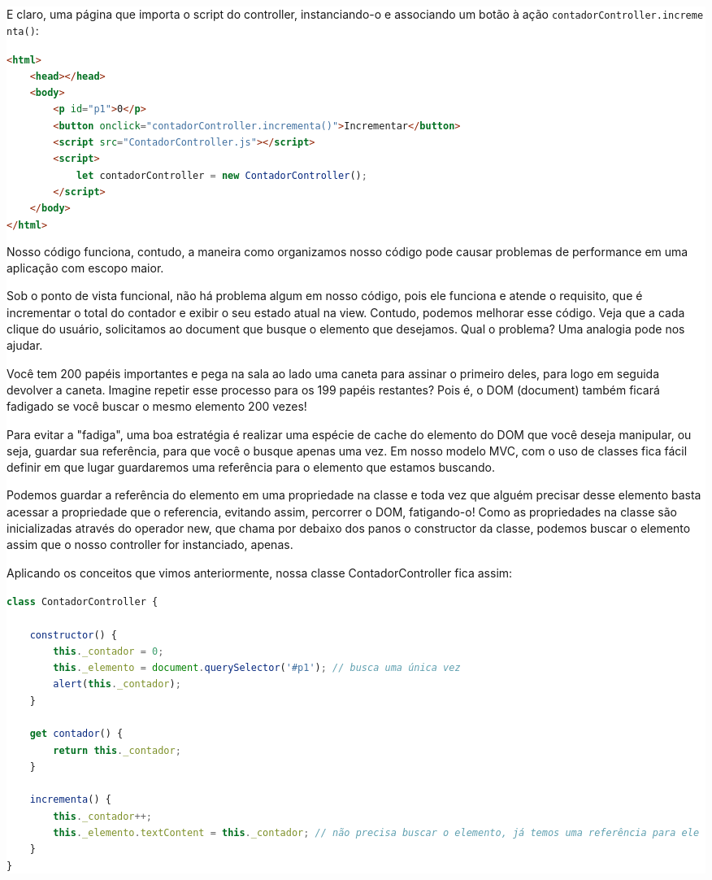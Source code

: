 E claro, uma página que importa o script do controller, instanciando-o e associando um botão à ação `contadorController.incrementa()`:

```html
<html>
    <head></head>
    <body>
        <p id="p1">0</p>
        <button onclick="contadorController.incrementa()">Incrementar</button>
        <script src="ContadorController.js"></script>
        <script>
            let contadorController = new ContadorController();
        </script>
    </body>
</html>
```

Nosso código funciona, contudo, a maneira como organizamos nosso código pode causar problemas de performance em uma aplicação com escopo maior.

Sob o ponto de vista funcional, não há problema algum em nosso código, pois ele funciona e atende o requisito, que é incrementar o total do contador e exibir o seu estado atual na view. Contudo, podemos melhorar esse código. Veja que a cada clique do usuário, solicitamos ao document que busque o elemento que desejamos. Qual o problema? Uma analogia pode nos ajudar.

Você tem 200 papéis importantes e pega na sala ao lado uma caneta para assinar o primeiro deles, para logo em seguida devolver a caneta. Imagine repetir esse processo para os 199 papéis restantes? Pois é, o DOM (document) também ficará fadigado se você buscar o mesmo elemento 200 vezes!

Para evitar a "fadiga", uma boa estratégia é realizar uma espécie de cache do elemento do DOM que você deseja manipular, ou seja, guardar sua referência, para que você o busque apenas uma vez. Em nosso modelo MVC, com o uso de classes fica fácil definir em que lugar guardaremos uma referência para o elemento que estamos buscando.

Podemos guardar a referência do elemento em uma propriedade na classe e toda vez que alguém precisar desse elemento basta acessar a propriedade que o referencia, evitando assim, percorrer o DOM, fatigando-o! Como as propriedades na classe são inicializadas através do operador new, que chama por debaixo dos panos o constructor da classe, podemos buscar o elemento assim que o nosso controller for instanciado, apenas.

Aplicando os conceitos que vimos anteriormente, nossa classe ContadorController fica assim:

```js
class ContadorController {

    constructor() {
        this._contador = 0;
        this._elemento = document.querySelector('#p1'); // busca uma única vez
        alert(this._contador);
    }

    get contador() {
        return this._contador;
    }

    incrementa() {
        this._contador++;
        this._elemento.textContent = this._contador; // não precisa buscar o elemento, já temos uma referência para ele
    }
}
```
